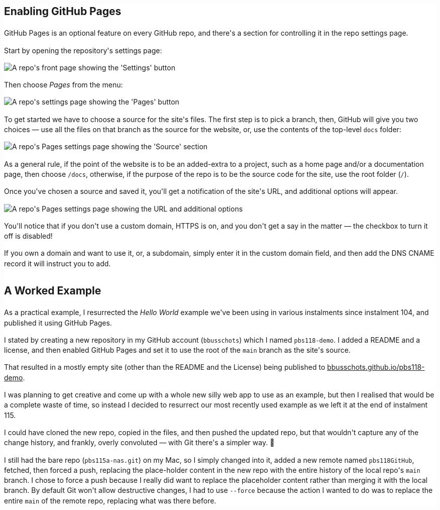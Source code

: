 ## Enabling GitHub Pages

GitHub Pages is an optional feature on every GitHub repo, and there's a section for controlling it in the repo settings page. 

Start by opening the repository's settings page:

![A repo's front page showing the 'Settings' button](assets/pbs118/screenshot-1-repo-home.png "A repo's front page")

Then choose *Pages* from the menu:

![A repo's settings page showing the 'Pages' button](assets/pbs118/screenshot-2-repo-settings.png "A repo's settings page")

To get started we have to choose a source for the site's files. The first step is to pick a branch, then, GitHub will give you two choices — use all the files on that branch as the source for the website, or, use the contents of the top-level `docs` folder:

![A repo's Pages settings page showing the 'Source' section](assets/pbs118/screenshot-3-repo-source.png "A repo's Pages settings")

As a general rule, if the point of the website is to be an added-extra to a project, such as a home page and/or a documentation page, then choose `/docs`, otherwise, if the purpose of the repo is to be the source code for the site, use the root folder (`/`).

Once you've chosen a source and saved it, you'll get a notification of the site's URL, and additional options will appear.

![A repo's Pages settings page showing the URL and additional options](assets/pbs118/screenshot-4-repo-pagesWithSource.png "A repo's Pages settings with a selected source")

You'll notice that if you don't use a custom domain, HTTPS is on, and you don't get a say in the matter — the checkbox to turn it off is disabled!

If you own a domain and want to use it, or, a subdomain, simply enter it in the custom domain field, and then add the DNS CNAME record it will instruct you to add.

## A Worked Example

As a practical example, I resurrected the *Hello World* example we've been using in various instalments since instalment 104, and published it using GitHub Pages.

I stated by creating a new repository in my GitHub account (`bbusschots`) which I named `pbs118-demo`. I added a README and a license, and then enabled GitHub Pages and set it to use the root of the `main` branch as the site's source.

That resulted in a mostly empty site (other than the README and the License) being published to [bbusschots.github.io/pbs118-demo](https://bbusschots.github.io/pbs118-demo/).

I was planning to get creative and come up with a whole new silly web app to use as an example, but then I realised that would be a complete waste of time, so instead I decided to resurrect our most recently used example as we left it at the end of instalment 115.

I could have cloned the new repo, copied in the files, and then pushed the updated repo, but that wouldn't capture any of the change history, and frankly, overly convoluted — with Git there's a simpler way. 🙂

I still had the bare repo (`pbs115a-nas.git`) on my Mac, so I simply changed into it, added a new remote named `pbs118GitHub`, fetched, then forced a push, replacing the place-holder content in the new repo with the entire history of the local repo's `main` branch. I chose to force a push because I really did want to replace the placeholder content rather than merging it with the local branch. By default Git won't allow destructive changes, I had to use `--force` because the action I wanted to do was to replace the entire `main` of the remote repo, replacing what was there before.
